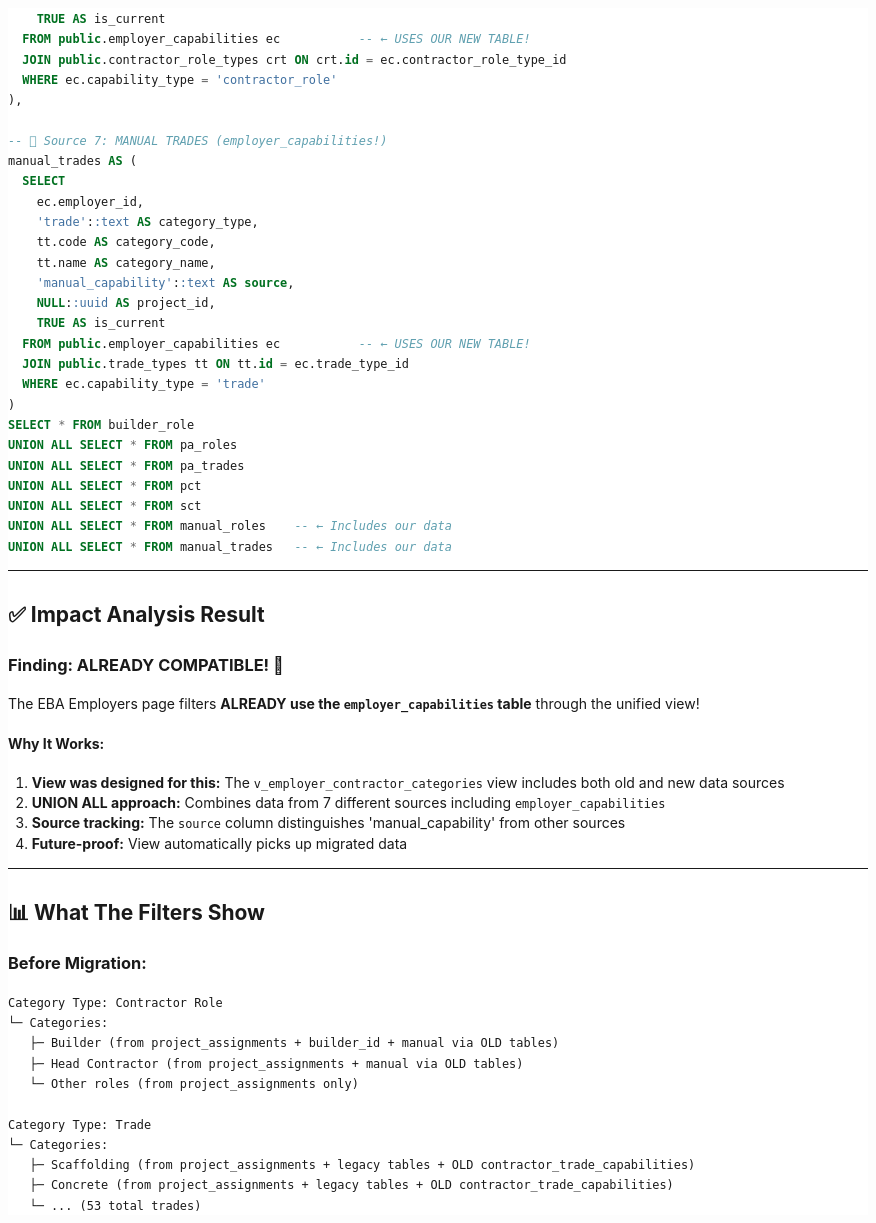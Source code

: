 ```sql
    TRUE AS is_current
  FROM public.employer_capabilities ec           -- ← USES OUR NEW TABLE!
  JOIN public.contractor_role_types crt ON crt.id = ec.contractor_role_type_id
  WHERE ec.capability_type = 'contractor_role'
),

-- 🎯 Source 7: MANUAL TRADES (employer_capabilities!)
manual_trades AS (
  SELECT
    ec.employer_id,
    'trade'::text AS category_type,
    tt.code AS category_code,
    tt.name AS category_name,
    'manual_capability'::text AS source,
    NULL::uuid AS project_id,
    TRUE AS is_current
  FROM public.employer_capabilities ec           -- ← USES OUR NEW TABLE!
  JOIN public.trade_types tt ON tt.id = ec.trade_type_id
  WHERE ec.capability_type = 'trade'
)
SELECT * FROM builder_role
UNION ALL SELECT * FROM pa_roles
UNION ALL SELECT * FROM pa_trades
UNION ALL SELECT * FROM pct
UNION ALL SELECT * FROM sct
UNION ALL SELECT * FROM manual_roles    -- ← Includes our data
UNION ALL SELECT * FROM manual_trades   -- ← Includes our data
```

---

## ✅ Impact Analysis Result

### **Finding: ALREADY COMPATIBLE!** 🎉

The EBA Employers page filters **ALREADY use the `employer_capabilities` table** through the unified view!

#### **Why It Works:**

1. **View was designed for this:** The `v_employer_contractor_categories` view includes both old and new data sources
2. **UNION ALL approach:** Combines data from 7 different sources including `employer_capabilities`
3. **Source tracking:** The `source` column distinguishes 'manual_capability' from other sources
4. **Future-proof:** View automatically picks up migrated data

---

## 📊 What The Filters Show

### **Before Migration:**
```
Category Type: Contractor Role
└─ Categories:
   ├─ Builder (from project_assignments + builder_id + manual via OLD tables)
   ├─ Head Contractor (from project_assignments + manual via OLD tables)
   └─ Other roles (from project_assignments only)

Category Type: Trade  
└─ Categories:
   ├─ Scaffolding (from project_assignments + legacy tables + OLD contractor_trade_capabilities)
   ├─ Concrete (from project_assignments + legacy tables + OLD contractor_trade_capabilities)
   └─ ... (53 total trades)
```